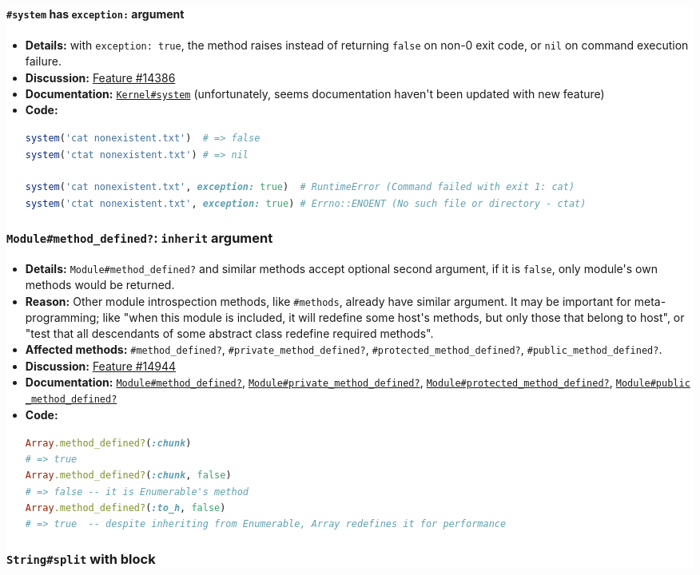 #### `#system` has `exception:` argument[](#system-has-exception-argument)

* **Details:** with `exception: true`, the method raises instead of returning `false` on non-0 exit code, or `nil` on command execution failure.
* **Discussion:** <a class="tracker feature" href="https://bugs.ruby-lang.org/issues/14386">Feature #14386</a>
* **Documentation:** <a class="ruby-doc" href="https://ruby-doc.org/core-2.6/Kernel.html#method-i-system"><code>Kernel#system</code></a> (unfortunately, seems documentation haven't been updated with new feature)
* **Code:**
  ```ruby
  system('cat nonexistent.txt')  # => false
  system('ctat nonexistent.txt') # => nil

  system('cat nonexistent.txt', exception: true)  # RuntimeError (Command failed with exit 1: cat)
  system('ctat nonexistent.txt', exception: true) # Errno::ENOENT (No such file or directory - ctat)

  ```

### `Module#method_defined?`: `inherit` argument[](#modulemethod_defined-inherit-argument)

* **Details:** `Module#method_defined?` and similar methods accept optional second argument, if it is `false`, only module's own methods would be returned.
* **Reason:** Other module introspection methods, like `#methods`, already have similar argument. It may be important for meta-programming; like "when this module is included, it will redefine some host's methods, but only those that belong to host", or "test that all descendants of some abstract class redefine required methods".
* **Affected methods:** `#method_defined?`, `#private_method_defined?`, `#protected_method_defined?`, `#public_method_defined?`.
* **Discussion:** <a class="tracker feature" href="https://bugs.ruby-lang.org/issues/14944">Feature #14944</a>
* **Documentation:** <a class="ruby-doc" href="https://ruby-doc.org/core-2.6/Module.html#method-i-method_defined-3F"><code>Module#method_defined?</code></a>, <a class="ruby-doc" href="https://ruby-doc.org/core-2.6/Module.html#method-i-private_method_defined-3F"><code>Module#private_method_defined?</code></a>, <a class="ruby-doc" href="https://ruby-doc.org/core-2.6/Module.html#method-i-protected_method_defined-3F"><code>Module#protected_method_defined?</code></a>, <a class="ruby-doc" href="https://ruby-doc.org/core-2.6/Module.html#method-i-public_method_defined-3F"><code>Module#public_method_defined?</code></a>
* **Code:**
  ```ruby
  Array.method_defined?(:chunk)
  # => true
  Array.method_defined?(:chunk, false)
  # => false -- it is Enumerable's method
  Array.method_defined?(:to_h, false)
  # => true  -- despite inheriting from Enumerable, Array redefines it for performance
  ```

### `String#split` with block[](#stringsplit-with-block)

